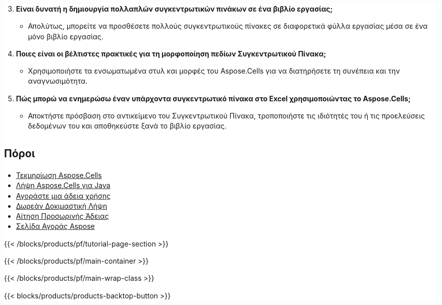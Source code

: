 3. **Είναι δυνατή η δημιουργία πολλαπλών συγκεντρωτικών πινάκων σε ένα βιβλίο εργασίας;**
   - Απολύτως, μπορείτε να προσθέσετε πολλούς συγκεντρωτικούς πίνακες σε διαφορετικά φύλλα εργασίας μέσα σε ένα μόνο βιβλίο εργασίας.

4. **Ποιες είναι οι βέλτιστες πρακτικές για τη μορφοποίηση πεδίων Συγκεντρωτικού Πίνακα;**
   - Χρησιμοποιήστε τα ενσωματωμένα στυλ και μορφές του Aspose.Cells για να διατηρήσετε τη συνέπεια και την αναγνωσιμότητα.

5. **Πώς μπορώ να ενημερώσω έναν υπάρχοντα συγκεντρωτικό πίνακα στο Excel χρησιμοποιώντας το Aspose.Cells;**
   - Αποκτήστε πρόσβαση στο αντικείμενο του Συγκεντρωτικού Πίνακα, τροποποιήστε τις ιδιότητές του ή τις προελεύσεις δεδομένων του και αποθηκεύστε ξανά το βιβλίο εργασίας.

## Πόροι

- [Τεκμηρίωση Aspose.Cells](https://reference.aspose.com/cells/java/)
- [Λήψη Aspose.Cells για Java](https://releases.aspose.com/cells/java/)
- [Αγοράστε μια άδεια χρήσης](https://purchase.aspose.com/buy)
- [Δωρεάν Δοκιμαστική Λήψη](https://releases.aspose.com/cells/java/)
- [Αίτηση Προσωρινής Άδειας](https://purchase.aspose.com/temporary-license)
- [Σελίδα Αγοράς Aspose](https://purchase.aspose.com/buy)

{{< /blocks/products/pf/tutorial-page-section >}}

{{< /blocks/products/pf/main-container >}}

{{< /blocks/products/pf/main-wrap-class >}}

{{< blocks/products/products-backtop-button >}}